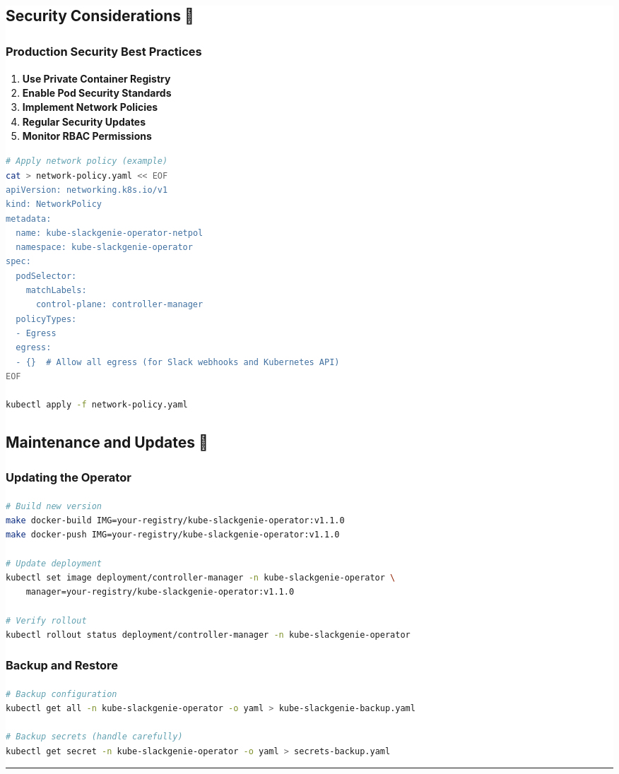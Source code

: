 ## Security Considerations 🔐

### Production Security Best Practices

1. **Use Private Container Registry**
2. **Enable Pod Security Standards**
3. **Implement Network Policies**
4. **Regular Security Updates**
5. **Monitor RBAC Permissions**

```bash
# Apply network policy (example)
cat > network-policy.yaml << EOF
apiVersion: networking.k8s.io/v1
kind: NetworkPolicy
metadata:
  name: kube-slackgenie-operator-netpol
  namespace: kube-slackgenie-operator
spec:
  podSelector:
    matchLabels:
      control-plane: controller-manager
  policyTypes:
  - Egress
  egress:
  - {}  # Allow all egress (for Slack webhooks and Kubernetes API)
EOF

kubectl apply -f network-policy.yaml
```

## Maintenance and Updates 🔄

### Updating the Operator

```bash
# Build new version
make docker-build IMG=your-registry/kube-slackgenie-operator:v1.1.0
make docker-push IMG=your-registry/kube-slackgenie-operator:v1.1.0

# Update deployment
kubectl set image deployment/controller-manager -n kube-slackgenie-operator \
    manager=your-registry/kube-slackgenie-operator:v1.1.0

# Verify rollout
kubectl rollout status deployment/controller-manager -n kube-slackgenie-operator
```

### Backup and Restore

```bash
# Backup configuration
kubectl get all -n kube-slackgenie-operator -o yaml > kube-slackgenie-backup.yaml

# Backup secrets (handle carefully)
kubectl get secret -n kube-slackgenie-operator -o yaml > secrets-backup.yaml
```

---